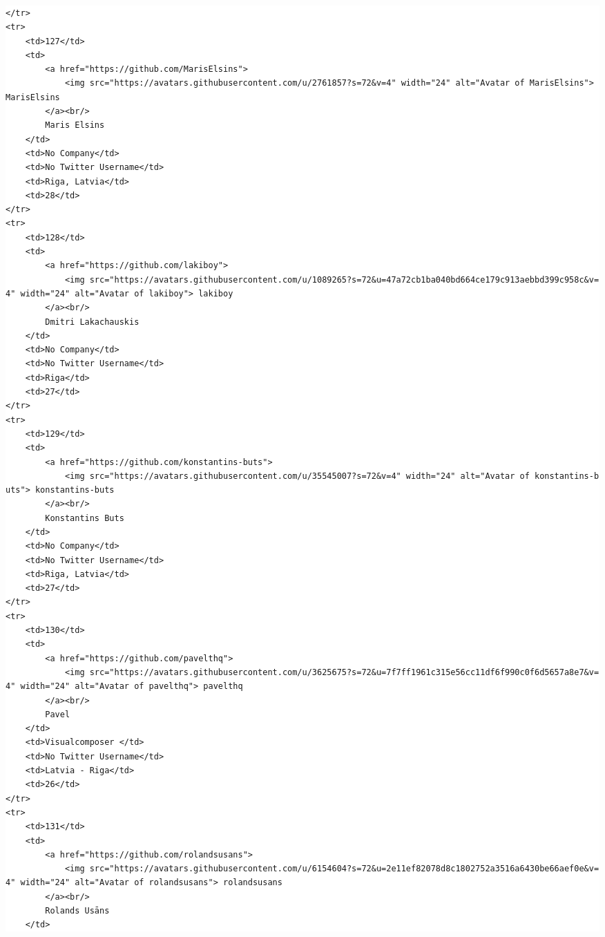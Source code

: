 	</tr>
	<tr>
		<td>127</td>
		<td>
			<a href="https://github.com/MarisElsins">
				<img src="https://avatars.githubusercontent.com/u/2761857?s=72&v=4" width="24" alt="Avatar of MarisElsins"> MarisElsins
			</a><br/>
			Maris Elsins
		</td>
		<td>No Company</td>
		<td>No Twitter Username</td>
		<td>Riga, Latvia</td>
		<td>28</td>
	</tr>
	<tr>
		<td>128</td>
		<td>
			<a href="https://github.com/lakiboy">
				<img src="https://avatars.githubusercontent.com/u/1089265?s=72&u=47a72cb1ba040bd664ce179c913aebbd399c958c&v=4" width="24" alt="Avatar of lakiboy"> lakiboy
			</a><br/>
			Dmitri Lakachauskis
		</td>
		<td>No Company</td>
		<td>No Twitter Username</td>
		<td>Riga</td>
		<td>27</td>
	</tr>
	<tr>
		<td>129</td>
		<td>
			<a href="https://github.com/konstantins-buts">
				<img src="https://avatars.githubusercontent.com/u/35545007?s=72&v=4" width="24" alt="Avatar of konstantins-buts"> konstantins-buts
			</a><br/>
			Konstantins Buts
		</td>
		<td>No Company</td>
		<td>No Twitter Username</td>
		<td>Riga, Latvia</td>
		<td>27</td>
	</tr>
	<tr>
		<td>130</td>
		<td>
			<a href="https://github.com/pavelthq">
				<img src="https://avatars.githubusercontent.com/u/3625675?s=72&u=7f7ff1961c315e56cc11df6f990c0f6d5657a8e7&v=4" width="24" alt="Avatar of pavelthq"> pavelthq
			</a><br/>
			Pavel
		</td>
		<td>Visualcomposer </td>
		<td>No Twitter Username</td>
		<td>Latvia - Riga</td>
		<td>26</td>
	</tr>
	<tr>
		<td>131</td>
		<td>
			<a href="https://github.com/rolandsusans">
				<img src="https://avatars.githubusercontent.com/u/6154604?s=72&u=2e11ef82078d8c1802752a3516a6430be66aef0e&v=4" width="24" alt="Avatar of rolandsusans"> rolandsusans
			</a><br/>
			Rolands Usāns
		</td>
